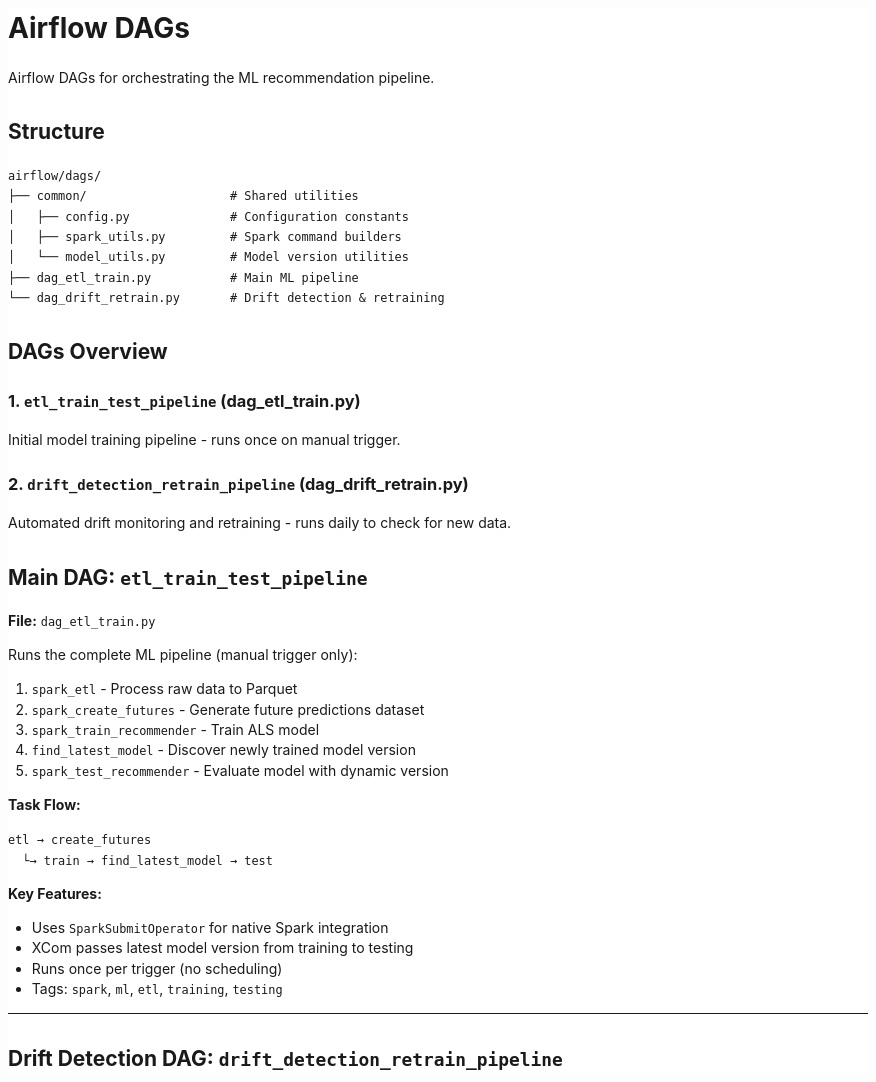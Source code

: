 # Airflow DAGs

Airflow DAGs for orchestrating the ML recommendation pipeline.

## Structure

```
airflow/dags/
├── common/                    # Shared utilities
│   ├── config.py              # Configuration constants
│   ├── spark_utils.py         # Spark command builders
│   └── model_utils.py         # Model version utilities
├── dag_etl_train.py           # Main ML pipeline
└── dag_drift_retrain.py       # Drift detection & retraining
```

## DAGs Overview

### 1. `etl_train_test_pipeline` (dag_etl_train.py)
Initial model training pipeline - runs once on manual trigger.

### 2. `drift_detection_retrain_pipeline` (dag_drift_retrain.py)
Automated drift monitoring and retraining - runs daily to check for new data.

## Main DAG: `etl_train_test_pipeline`

**File:** `dag_etl_train.py`

Runs the complete ML pipeline (manual trigger only):

1. `spark_etl` - Process raw data to Parquet
2. `spark_create_futures` - Generate future predictions dataset
3. `spark_train_recommender` - Train ALS model
4. `find_latest_model` - Discover newly trained model version
5. `spark_test_recommender` - Evaluate model with dynamic version

**Task Flow:**
```
etl → create_futures
  └→ train → find_latest_model → test
```

**Key Features:**
- Uses `SparkSubmitOperator` for native Spark integration
- XCom passes latest model version from training to testing
- Runs once per trigger (no scheduling)
- Tags: `spark`, `ml`, `etl`, `training`, `testing`

---

## Drift Detection DAG: `drift_detection_retrain_pipeline`
